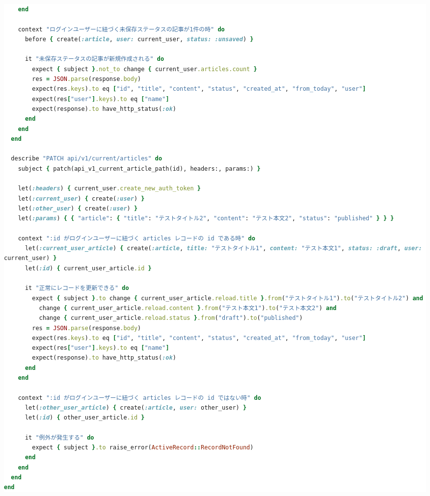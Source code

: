 ```rb:rails/spec/requests/api/v1/current/articles_spec.rb
    end

    context "ログインユーザーに紐づく未保存ステータスの記事が1件の時" do
      before { create(:article, user: current_user, status: :unsaved) }

      it "未保存ステータスの記事が新規作成される" do
        expect { subject }.not_to change { current_user.articles.count }
        res = JSON.parse(response.body)
        expect(res.keys).to eq ["id", "title", "content", "status", "created_at", "from_today", "user"]
        expect(res["user"].keys).to eq ["name"]
        expect(response).to have_http_status(:ok)
      end
    end
  end

  describe "PATCH api/v1/current/articles" do
    subject { patch(api_v1_current_article_path(id), headers:, params:) }

    let(:headers) { current_user.create_new_auth_token }
    let(:current_user) { create(:user) }
    let(:other_user) { create(:user) }
    let(:params) { { "article": { "title": "テストタイトル2", "content": "テスト本文2", "status": "published" } } }

    context ":id がログインユーザーに紐づく articles レコードの id である時" do
      let(:current_user_article) { create(:article, title: "テストタイトル1", content: "テスト本文1", status: :draft, user: current_user) }
      let(:id) { current_user_article.id }

      it "正常にレコードを更新できる" do
        expect { subject }.to change { current_user_article.reload.title }.from("テストタイトル1").to("テストタイトル2") and
          change { current_user_article.reload.content }.from("テスト本文1").to("テスト本文2") and
          change { current_user_article.reload.status }.from("draft").to("published")
        res = JSON.parse(response.body)
        expect(res.keys).to eq ["id", "title", "content", "status", "created_at", "from_today", "user"]
        expect(res["user"].keys).to eq ["name"]
        expect(response).to have_http_status(:ok)
      end
    end

    context ":id がログインユーザーに紐づく articles レコードの id ではない時" do
      let(:other_user_article) { create(:article, user: other_user) }
      let(:id) { other_user_article.id }

      it "例外が発生する" do
        expect { subject }.to raise_error(ActiveRecord::RecordNotFound)
      end
    end
  end
end
```
